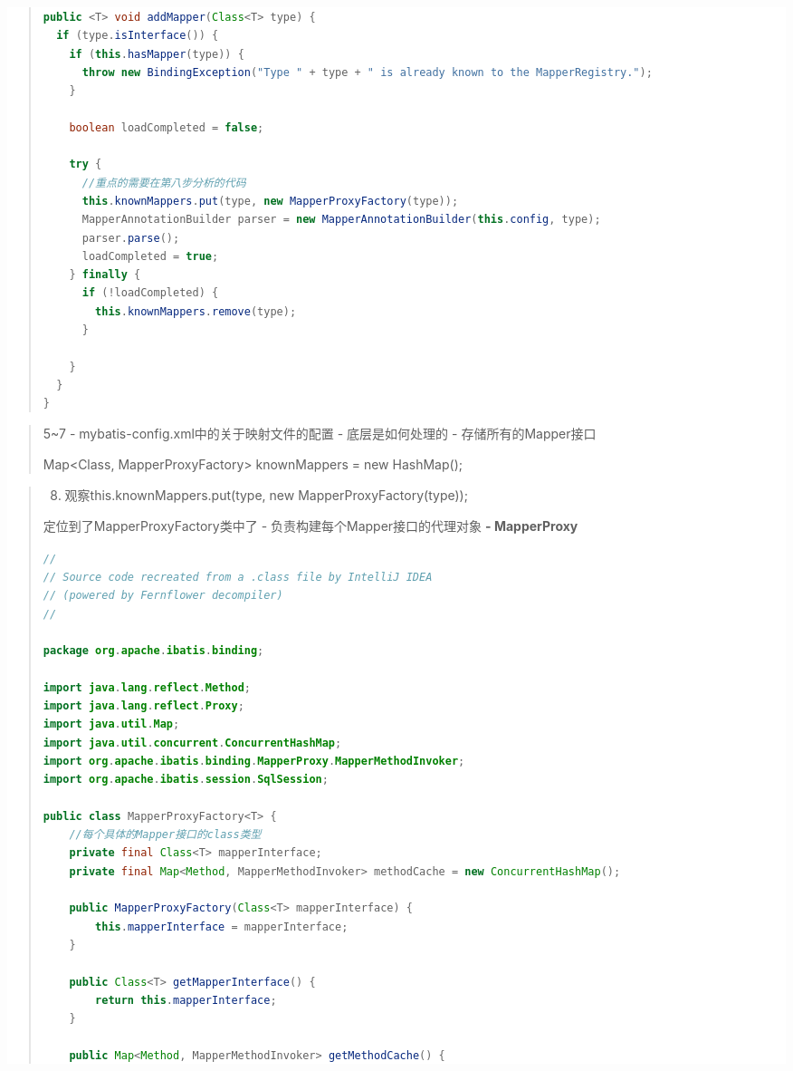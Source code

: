 >
> ```java
> public <T> void addMapper(Class<T> type) {
>   if (type.isInterface()) {
>     if (this.hasMapper(type)) {
>       throw new BindingException("Type " + type + " is already known to the MapperRegistry.");
>     }
>          
>     boolean loadCompleted = false;
>          
>     try {
>       //重点的需要在第八步分析的代码
>       this.knownMappers.put(type, new MapperProxyFactory(type));
>       MapperAnnotationBuilder parser = new MapperAnnotationBuilder(this.config, type);
>       parser.parse();
>       loadCompleted = true;
>     } finally {
>       if (!loadCompleted) {
>         this.knownMappers.remove(type);
>       }
>          
>     }
>   }
> }
> ```

> 5~7 - mybatis-config.xml中的关于映射文件的配置 - 底层是如何处理的 - 存储所有的Mapper接口
>
> Map<Class<?>, MapperProxyFactory<?>> knownMappers = new HashMap();



> 8. 观察this.knownMappers.put(type, new MapperProxyFactory(type));
>
> 定位到了MapperProxyFactory类中了 - 负责构建每个Mapper接口的代理对象 **- MapperProxy**
>
> ```java
> //
> // Source code recreated from a .class file by IntelliJ IDEA
> // (powered by Fernflower decompiler)
> //
>          
> package org.apache.ibatis.binding;
>          
> import java.lang.reflect.Method;
> import java.lang.reflect.Proxy;
> import java.util.Map;
> import java.util.concurrent.ConcurrentHashMap;
> import org.apache.ibatis.binding.MapperProxy.MapperMethodInvoker;
> import org.apache.ibatis.session.SqlSession;
>          
> public class MapperProxyFactory<T> {
>     //每个具体的Mapper接口的class类型
>     private final Class<T> mapperInterface;
>     private final Map<Method, MapperMethodInvoker> methodCache = new ConcurrentHashMap();
>          
>     public MapperProxyFactory(Class<T> mapperInterface) {
>         this.mapperInterface = mapperInterface;
>     }
>          
>     public Class<T> getMapperInterface() {
>         return this.mapperInterface;
>     }
>          
>     public Map<Method, MapperMethodInvoker> getMethodCache() {